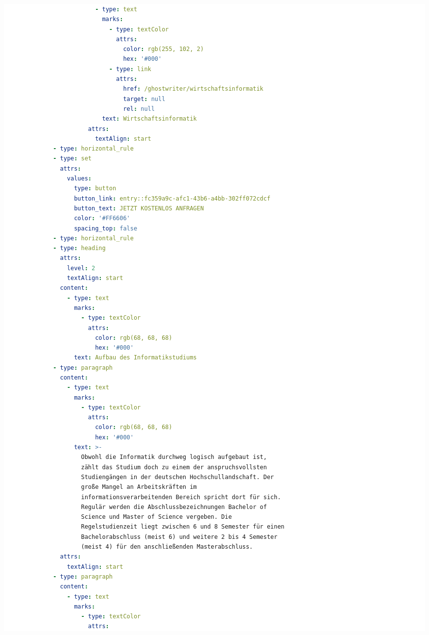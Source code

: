 ```yaml
                          - type: text
                            marks:
                              - type: textColor
                                attrs:
                                  color: rgb(255, 102, 2)
                                  hex: '#000'
                              - type: link
                                attrs:
                                  href: /ghostwriter/wirtschaftsinformatik
                                  target: null
                                  rel: null
                            text: Wirtschaftsinformatik
                        attrs:
                          textAlign: start
              - type: horizontal_rule
              - type: set
                attrs:
                  values:
                    type: button
                    button_link: entry::fc359a9c-afc1-43b6-a4bb-302ff072cdcf
                    button_text: JETZT KOSTENLOS ANFRAGEN
                    color: '#FF6606'
                    spacing_top: false
              - type: horizontal_rule
              - type: heading
                attrs:
                  level: 2
                  textAlign: start
                content:
                  - type: text
                    marks:
                      - type: textColor
                        attrs:
                          color: rgb(68, 68, 68)
                          hex: '#000'
                    text: Aufbau des Informatikstudiums
              - type: paragraph
                content:
                  - type: text
                    marks:
                      - type: textColor
                        attrs:
                          color: rgb(68, 68, 68)
                          hex: '#000'
                    text: >-
                      Obwohl die Informatik durchweg logisch aufgebaut ist,
                      zählt das Studium doch zu einem der anspruchsvollsten
                      Studiengängen in der deutschen Hochschullandschaft. Der
                      große Mangel an Arbeitskräften im
                      informationsverarbeitenden Bereich spricht dort für sich.
                      Regulär werden die Abschlussbezeichnungen Bachelor of
                      Science und Master of Science vergeben. Die
                      Regelstudienzeit liegt zwischen 6 und 8 Semester für einen
                      Bachelorabschluss (meist 6) und weitere 2 bis 4 Semester
                      (meist 4) für den anschließenden Masterabschluss.
                attrs:
                  textAlign: start
              - type: paragraph
                content:
                  - type: text
                    marks:
                      - type: textColor
                        attrs:
```